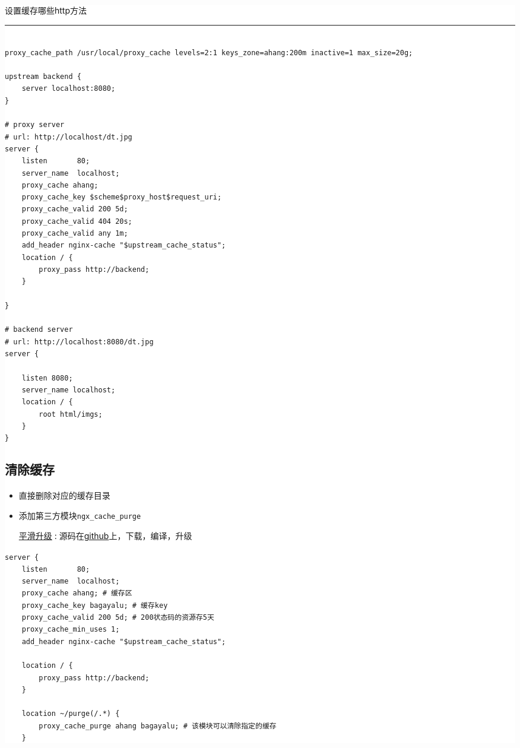 设置缓存哪些http方法

---

```nginx

proxy_cache_path /usr/local/proxy_cache levels=2:1 keys_zone=ahang:200m inactive=1 max_size=20g;

upstream backend {
    server localhost:8080;
}

# proxy server
# url: http://localhost/dt.jpg
server {
    listen       80;
    server_name  localhost;
    proxy_cache ahang;
    proxy_cache_key $scheme$proxy_host$request_uri;
    proxy_cache_valid 200 5d;
    proxy_cache_valid 404 20s;
    proxy_cache_valid any 1m;
    add_header nginx-cache "$upstream_cache_status";
    location / {
        proxy_pass http://backend;
    }

}

# backend server
# url: http://localhost:8080/dt.jpg
server {

    listen 8080;
    server_name localhost;
    location / {
        root html/imgs;
    }
}
```

## 清除缓存

- 直接删除对应的缓存目录

- 添加第三方模块`ngx_cache_purge`

  [平滑升级](#平滑升级) : 源码在[github](https://github.com/FRiCKLE/ngx_cache_purge)上，下载，编译，升级

```nginx
server {
    listen       80;
    server_name  localhost;
    proxy_cache ahang; # 缓存区
    proxy_cache_key bagayalu; # 缓存key
    proxy_cache_valid 200 5d; # 200状态码的资源存5天
    proxy_cache_min_uses 1; 
    add_header nginx-cache "$upstream_cache_status";

    location / {
        proxy_pass http://backend;
    }

    location ~/purge(/.*) {
        proxy_cache_purge ahang bagayalu; # 该模块可以清除指定的缓存
    }
```